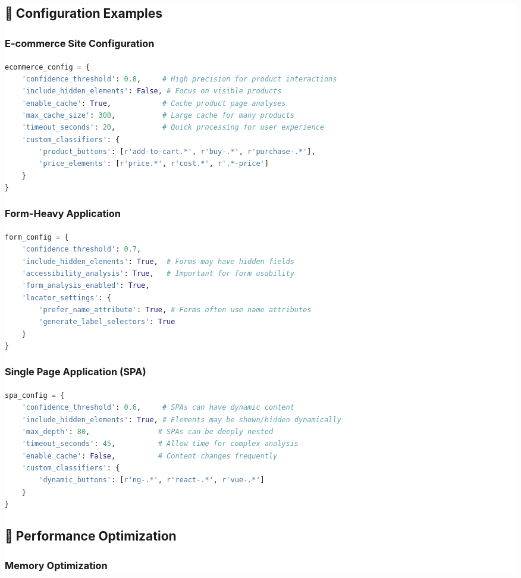 
## 📝 Configuration Examples

### E-commerce Site Configuration

```python
ecommerce_config = {
    'confidence_threshold': 0.8,     # High precision for product interactions
    'include_hidden_elements': False, # Focus on visible products
    'enable_cache': True,            # Cache product page analyses
    'max_cache_size': 300,           # Large cache for many products
    'timeout_seconds': 20,           # Quick processing for user experience
    'custom_classifiers': {
        'product_buttons': [r'add-to-cart.*', r'buy-.*', r'purchase-.*'],
        'price_elements': [r'price.*', r'cost.*', r'.*-price']
    }
}
```

### Form-Heavy Application

```python
form_config = {
    'confidence_threshold': 0.7,
    'include_hidden_elements': True,  # Forms may have hidden fields
    'accessibility_analysis': True,   # Important for form usability
    'form_analysis_enabled': True,
    'locator_settings': {
        'prefer_name_attribute': True, # Forms often use name attributes
        'generate_label_selectors': True
    }
}
```

### Single Page Application (SPA)

```python
spa_config = {
    'confidence_threshold': 0.6,     # SPAs can have dynamic content
    'include_hidden_elements': True, # Elements may be shown/hidden dynamically
    'max_depth': 80,                # SPAs can be deeply nested
    'timeout_seconds': 45,          # Allow time for complex analysis
    'enable_cache': False,          # Content changes frequently
    'custom_classifiers': {
        'dynamic_buttons': [r'ng-.*', r'react-.*', r'vue-.*']
    }
}
```

## 🚀 Performance Optimization

### Memory Optimization
